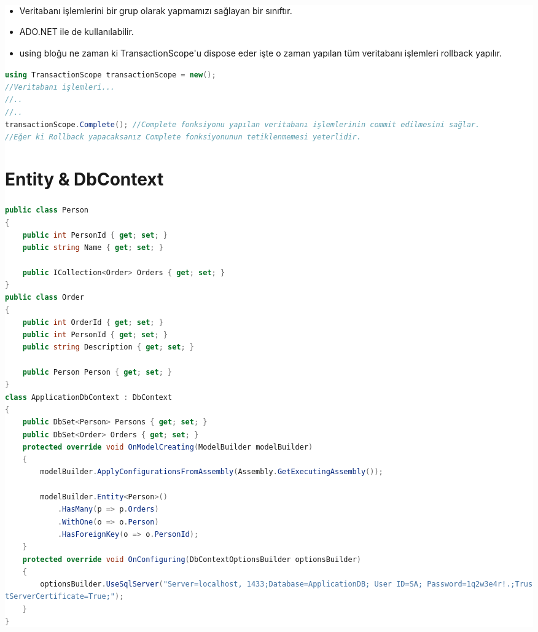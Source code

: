 - Veritabanı işlemlerini bir grup olarak yapmamızı sağlayan bir sınıftır.

- ADO.NET ile de kullanılabilir.

- using bloğu ne zaman ki TransactionScope'u dispose eder işte o zaman yapılan tüm veritabanı işlemleri rollback yapılır.

```C#
using TransactionScope transactionScope = new();
//Veritabanı işlemleri...
//..
//..
transactionScope.Complete(); //Complete fonksiyonu yapılan veritabanı işlemlerinin commit edilmesini sağlar.
//Eğer ki Rollback yapacaksanız Complete fonksiyonunun tetiklenmemesi yeterlidir.
```

# Entity & DbContext
```C#
public class Person
{
    public int PersonId { get; set; }
    public string Name { get; set; }

    public ICollection<Order> Orders { get; set; }
}
public class Order
{
    public int OrderId { get; set; }
    public int PersonId { get; set; }
    public string Description { get; set; }

    public Person Person { get; set; }
}
class ApplicationDbContext : DbContext
{
    public DbSet<Person> Persons { get; set; }
    public DbSet<Order> Orders { get; set; }
    protected override void OnModelCreating(ModelBuilder modelBuilder)
    {
        modelBuilder.ApplyConfigurationsFromAssembly(Assembly.GetExecutingAssembly());

        modelBuilder.Entity<Person>()
            .HasMany(p => p.Orders)
            .WithOne(o => o.Person)
            .HasForeignKey(o => o.PersonId);
    }
    protected override void OnConfiguring(DbContextOptionsBuilder optionsBuilder)
    {
        optionsBuilder.UseSqlServer("Server=localhost, 1433;Database=ApplicationDB; User ID=SA; Password=1q2w3e4r!.;TrustServerCertificate=True;");
    }
}
```